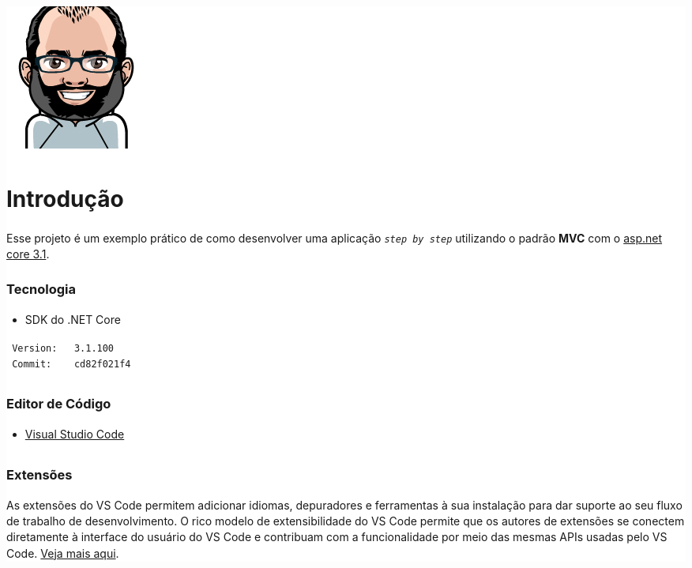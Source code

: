 
![](screenshots/phjb_2020.png)

# Introdução

Esse projeto é um exemplo prático de como desenvolver uma aplicação *`step by step`* utilizando o padrão **MVC** com o [asp.net core 3.1](https://dotnet.microsoft.com/download/dotnet-core/3.1).


### Tecnologia
* SDK do .NET Core
```
 Version:   3.1.100
 Commit:    cd82f021f4
```
## 

### Editor de Código 
* [Visual Studio Code](https://code.visualstudio.com/)

## 

### Extensões
As extensões do VS Code permitem adicionar idiomas, depuradores e ferramentas à sua instalação para dar suporte ao seu fluxo de trabalho de desenvolvimento. O rico modelo de extensibilidade do VS Code permite que os autores de extensões se conectem diretamente à interface do usuário do VS Code e contribuam com a funcionalidade por meio das mesmas APIs usadas pelo VS Code. [Veja mais aqui](https://code.visualstudio.com/docs/editor/extension-gallery/).

### 
